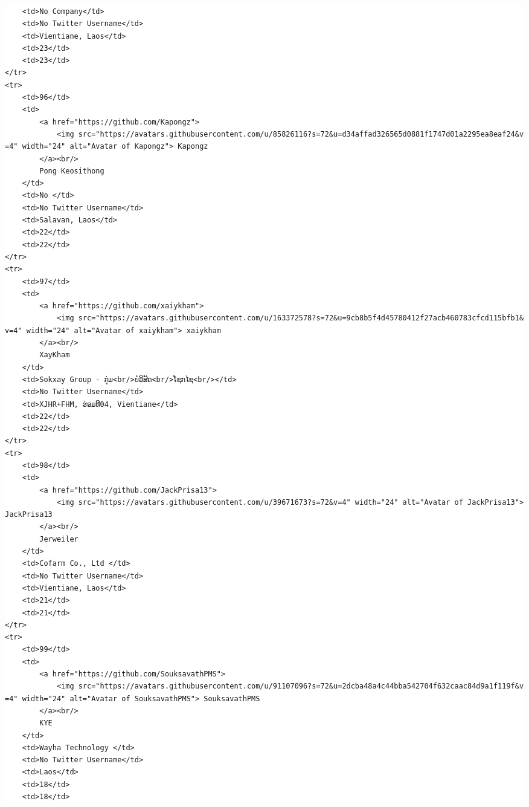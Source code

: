 		<td>No Company</td>
		<td>No Twitter Username</td>
		<td>Vientiane, Laos</td>
		<td>23</td>
		<td>23</td>
	</tr>
	<tr>
		<td>96</td>
		<td>
			<a href="https://github.com/Kapongz">
				<img src="https://avatars.githubusercontent.com/u/85826116?s=72&u=d34affad326565d0881f1747d01a2295ea8eaf24&v=4" width="24" alt="Avatar of Kapongz"> Kapongz
			</a><br/>
			Pong Keosithong
		</td>
		<td>No </td>
		<td>No Twitter Username</td>
		<td>Salavan, Laos</td>
		<td>22</td>
		<td>22</td>
	</tr>
	<tr>
		<td>97</td>
		<td>
			<a href="https://github.com/xaiykham">
				<img src="https://avatars.githubusercontent.com/u/163372578?s=72&u=9cb8b5f4d45780412f27acb460783cfcd115bfb1&v=4" width="24" alt="Avatar of xaiykham"> xaiykham
			</a><br/>
			XayKham
		</td>
		<td>Sokxay Group - ກຸ່ມ<br/>ບໍລິສັດ<br/>ໂຊກໄຊ<br/></td>
		<td>No Twitter Username</td>
		<td>XJHR+FHM, ຮ່ອມທີ04, Vientiane</td>
		<td>22</td>
		<td>22</td>
	</tr>
	<tr>
		<td>98</td>
		<td>
			<a href="https://github.com/JackPrisa13">
				<img src="https://avatars.githubusercontent.com/u/39671673?s=72&v=4" width="24" alt="Avatar of JackPrisa13"> JackPrisa13
			</a><br/>
			Jerweiler
		</td>
		<td>Cofarm Co., Ltd </td>
		<td>No Twitter Username</td>
		<td>Vientiane, Laos</td>
		<td>21</td>
		<td>21</td>
	</tr>
	<tr>
		<td>99</td>
		<td>
			<a href="https://github.com/SouksavathPMS">
				<img src="https://avatars.githubusercontent.com/u/91107096?s=72&u=2dcba48a4c44bba542704f632caac84d9a1f119f&v=4" width="24" alt="Avatar of SouksavathPMS"> SouksavathPMS
			</a><br/>
			KYE
		</td>
		<td>Wayha Technology </td>
		<td>No Twitter Username</td>
		<td>Laos</td>
		<td>18</td>
		<td>18</td>